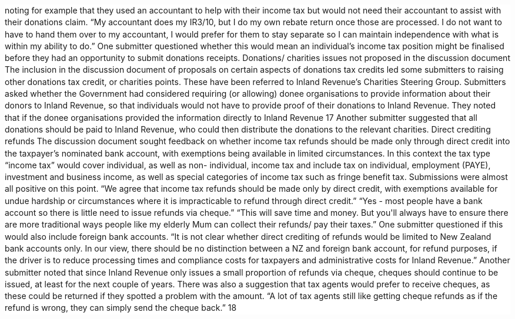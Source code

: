 noting for example that they used an accountant to help with their income tax but would not need their accountant to assist with their donations claim. “My accountant does my IR3/10, but I do my own rebate return once those are processed. I do not want to have to hand them over to my accountant, I would prefer for them to stay separate so I can maintain independence with what is within my ability to do.” One submitter questioned whether this would mean an individual’s income tax position might be finalised before they had an opportunity to submit donations receipts. Donations/ charities issues not proposed in the discussion document The inclusion in the discussion document of proposals on certain aspects of donations tax credits led some submitters to raising other donations tax credit, or charities points. These have been referred to Inland Revenue’s Charities Steering Group. Submitters asked whether the Government had considered requiring (or allowing) donee organisations to provide information about their donors to Inland Revenue, so that individuals would not have to provide proof of their donations to Inland Revenue. They noted that if the donee organisations provided the information directly to Inland Revenue 17 Another submitter suggested that all donations should be paid to Inland Revenue, who could then distribute the donations to the relevant charities. Direct crediting refunds The discussion document sought feedback on whether income tax refunds should be made only through direct credit into the taxpayer’s nominated bank account, with exemptions being available in limited circumstances. In this context the tax type “income tax” would cover individual, as well as non- individual, income tax and include tax on individual, employment (PAYE), investment and business income, as well as special categories of income tax such as fringe benefit tax. Submissions were almost all positive on this point. “We agree that income tax refunds should be made only by direct credit, with exemptions available for undue hardship or circumstances where it is impracticable to refund through direct credit.” “Yes - most people have a bank account so there is little need to issue refunds via cheque.” “This will save time and money. But you'll always have to ensure there are more traditional ways people like my elderly Mum can collect their refunds/ pay their taxes.” One submitter questioned if this would also include foreign bank accounts. “It is not clear whether direct crediting of refunds would be limited to New Zealand bank accounts only. In our view, there should be no distinction between a NZ and foreign bank account, for refund purposes, if the driver is to reduce processing times and compliance costs for taxpayers and administrative costs for Inland Revenue.” Another submitter noted that since Inland Revenue only issues a small proportion of refunds via cheque, cheques should continue to be issued, at least for the next couple of years. There was also a suggestion that tax agents would prefer to receive cheques, as these could be returned if they spotted a problem with the amount. “A lot of tax agents still like getting cheque refunds as if the refund is wrong, they can simply send the cheque back.” 18